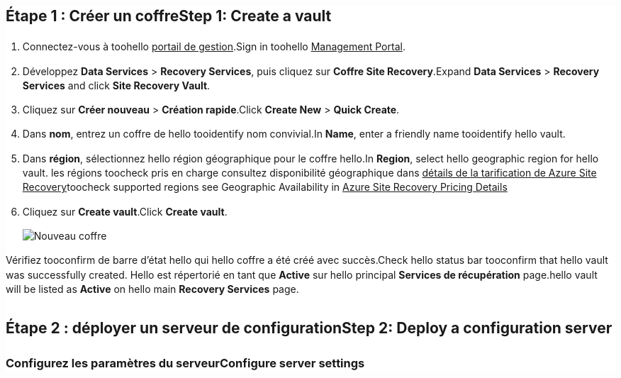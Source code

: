 ## <a name="step-1-create-a-vault"></a><span data-ttu-id="bb87c-461">Étape 1 : Créer un coffre</span><span class="sxs-lookup"><span data-stu-id="bb87c-461">Step 1: Create a vault</span></span>
1. <span data-ttu-id="bb87c-462">Connectez-vous à toohello [portail de gestion](https://portal.azure.com).</span><span class="sxs-lookup"><span data-stu-id="bb87c-462">Sign in toohello [Management Portal](https://portal.azure.com).</span></span>
2. <span data-ttu-id="bb87c-463">Développez **Data Services** > **Recovery Services**, puis cliquez sur **Coffre Site Recovery**.</span><span class="sxs-lookup"><span data-stu-id="bb87c-463">Expand **Data Services** > **Recovery Services** and click **Site Recovery Vault**.</span></span>
3. <span data-ttu-id="bb87c-464">Cliquez sur **Créer nouveau** > **Création rapide**.</span><span class="sxs-lookup"><span data-stu-id="bb87c-464">Click **Create New** > **Quick Create**.</span></span>
4. <span data-ttu-id="bb87c-465">Dans **nom**, entrez un coffre de hello tooidentify nom convivial.</span><span class="sxs-lookup"><span data-stu-id="bb87c-465">In **Name**, enter a friendly name tooidentify hello vault.</span></span>
5. <span data-ttu-id="bb87c-466">Dans **région**, sélectionnez hello région géographique pour le coffre hello.</span><span class="sxs-lookup"><span data-stu-id="bb87c-466">In **Region**, select hello geographic region for hello vault.</span></span> <span data-ttu-id="bb87c-467">les régions toocheck pris en charge consultez disponibilité géographique dans [détails de la tarification de Azure Site Recovery](https://azure.microsoft.com/pricing/details/site-recovery/)</span><span class="sxs-lookup"><span data-stu-id="bb87c-467">toocheck supported regions see Geographic Availability in [Azure Site Recovery Pricing Details](https://azure.microsoft.com/pricing/details/site-recovery/)</span></span>
6. <span data-ttu-id="bb87c-468">Cliquez sur **Create vault**.</span><span class="sxs-lookup"><span data-stu-id="bb87c-468">Click **Create vault**.</span></span>

    ![Nouveau coffre](./media/site-recovery-vmware-to-azure-classic-legacy/quick-start-create-vault.png)

<span data-ttu-id="bb87c-470">Vérifiez tooconfirm de barre d’état hello qui hello coffre a été créé avec succès.</span><span class="sxs-lookup"><span data-stu-id="bb87c-470">Check hello status bar tooconfirm that hello vault was successfully created.</span></span> <span data-ttu-id="bb87c-471">Hello est répertorié en tant que **Active** sur hello principal **Services de récupération** page.</span><span class="sxs-lookup"><span data-stu-id="bb87c-471">hello vault will be listed as **Active** on hello main **Recovery Services** page.</span></span>

## <a name="step-2-deploy-a-configuration-server"></a><span data-ttu-id="bb87c-472">Étape 2 : déployer un serveur de configuration</span><span class="sxs-lookup"><span data-stu-id="bb87c-472">Step 2: Deploy a configuration server</span></span>
### <a name="configure-server-settings"></a><span data-ttu-id="bb87c-473">Configurez les paramètres du serveur</span><span class="sxs-lookup"><span data-stu-id="bb87c-473">Configure server settings</span></span>
